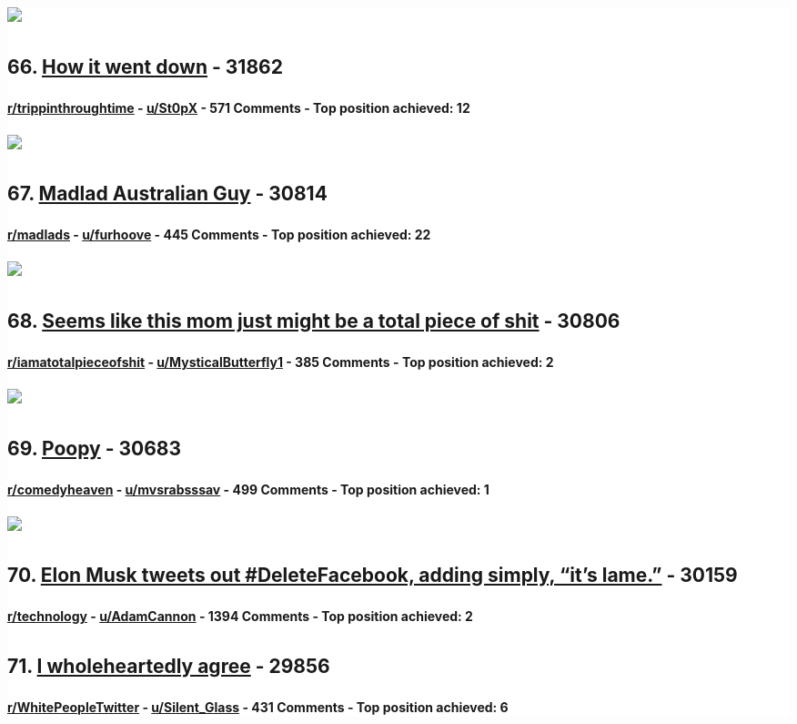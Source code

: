 <a href="https://i.redd.it/jyp7f4r1ktf41.png"><img src="https://b.thumbs.redditmedia.com/o5CTuxIp55qdKrK2tRdBCWcADsxAF_uu3vDEduNXm8U.jpg"></img></a>

## 66. [How it went down](http://reddit.com/r/trippinthroughtime/comments/f18vo5/how_it_went_down/) - 31862
#### [r/trippinthroughtime](http://reddit.com/r/trippinthroughtime) - [u/St0pX](http://reddit.com/u/St0pX) - 571 Comments - Top position achieved: 12

<a href="https://i.imgur.com/brKuXQ8.jpg"><img src="https://b.thumbs.redditmedia.com/iO-ohUe4bhA_shTvAsgiepLSfT5P29hdAeSxPkxsLJQ.jpg"></img></a>

## 67. [Madlad Australian Guy](http://reddit.com/r/madlads/comments/f18zek/madlad_australian_guy/) - 30814
#### [r/madlads](http://reddit.com/r/madlads) - [u/furhoove](http://reddit.com/u/furhoove) - 445 Comments - Top position achieved: 22

<a href="https://i.redd.it/xf7l0wmymwf41.jpg"><img src="https://b.thumbs.redditmedia.com/y7Ieb0JWd7SQTodeU5HdZ847fMiSq72Mp1sA3YMB0cw.jpg"></img></a>

## 68. [Seems like this mom just might be a total piece of shit](http://reddit.com/r/iamatotalpieceofshit/comments/f15bsj/seems_like_this_mom_just_might_be_a_total_piece/) - 30806
#### [r/iamatotalpieceofshit](http://reddit.com/r/iamatotalpieceofshit) - [u/MysticalButterfly1](http://reddit.com/u/MysticalButterfly1) - 385 Comments - Top position achieved: 2

<a href="https://i.redd.it/bl2rq3m1nuf41.jpg"><img src="https://b.thumbs.redditmedia.com/1e87kQ4Z02AjLauuRbO5wjHJ5z1IDIxQhMJ9-jTpHeY.jpg"></img></a>

## 69. [Poopy](http://reddit.com/r/comedyheaven/comments/f1bjc8/poopy/) - 30683
#### [r/comedyheaven](http://reddit.com/r/comedyheaven) - [u/mvsrabsssav](http://reddit.com/u/mvsrabsssav) - 499 Comments - Top position achieved: 1

<a href="https://i.redd.it/q5xp44dlkxf41.jpg"><img src="https://b.thumbs.redditmedia.com/wvE9bgtdRPJDiNbP8H_TAhy6R42FUYvNUgm-wZdqVig.jpg"></img></a>

## 70. [Elon Musk tweets out #DeleteFacebook, adding simply, “it’s lame.”](http://reddit.com/r/technology/comments/f1iokj/elon_musk_tweets_out_deletefacebook_adding_simply/) - 30159
#### [r/technology](http://reddit.com/r/technology) - [u/AdamCannon](http://reddit.com/u/AdamCannon) - 1394 Comments - Top position achieved: 2

## 71. [I wholeheartedly agree](http://reddit.com/r/WhitePeopleTwitter/comments/f1im1q/i_wholeheartedly_agree/) - 29856
#### [r/WhitePeopleTwitter](http://reddit.com/r/WhitePeopleTwitter) - [u/Silent_Glass](http://reddit.com/u/Silent_Glass) - 431 Comments - Top position achieved: 6
